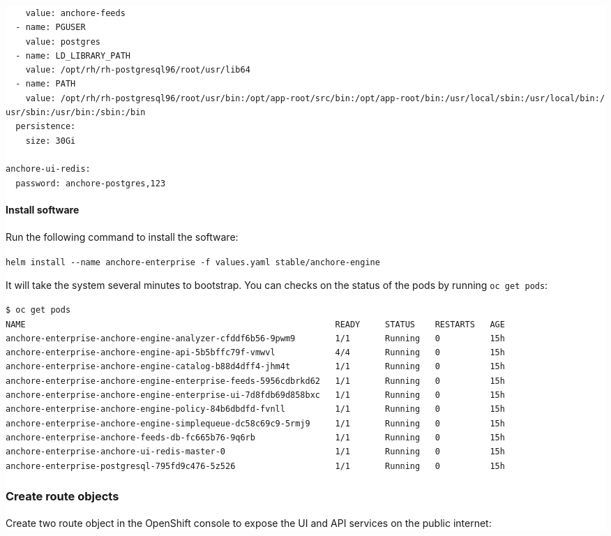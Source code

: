 ```
    value: anchore-feeds
  - name: PGUSER
    value: postgres
  - name: LD_LIBRARY_PATH
    value: /opt/rh/rh-postgresql96/root/usr/lib64
  - name: PATH
    value: /opt/rh/rh-postgresql96/root/usr/bin:/opt/app-root/src/bin:/opt/app-root/bin:/usr/local/sbin:/usr/local/bin:/usr/sbin:/usr/bin:/sbin:/bin
  persistence:
    size: 30Gi

anchore-ui-redis:
  password: anchore-postgres,123
```

#### Install software

Run the following command to install the software:

`helm install --name anchore-enterprise -f values.yaml stable/anchore-engine`

It will take the system several minutes to bootstrap. You can checks on the status of the pods by running `oc get pods`:

```
$ oc get pods
NAME                                                              READY     STATUS    RESTARTS   AGE
anchore-enterprise-anchore-engine-analyzer-cfddf6b56-9pwm9        1/1       Running   0          15h
anchore-enterprise-anchore-engine-api-5b5bffc79f-vmwvl            4/4       Running   0          15h
anchore-enterprise-anchore-engine-catalog-b88d4dff4-jhm4t         1/1       Running   0          15h
anchore-enterprise-anchore-engine-enterprise-feeds-5956cdbrkd62   1/1       Running   0          15h
anchore-enterprise-anchore-engine-enterprise-ui-7d8fdb69d858bxc   1/1       Running   0          15h
anchore-enterprise-anchore-engine-policy-84b6dbdfd-fvnll          1/1       Running   0          15h
anchore-enterprise-anchore-engine-simplequeue-dc58c69c9-5rmj9     1/1       Running   0          15h
anchore-enterprise-anchore-feeds-db-fc665b76-9q6rb                1/1       Running   0          15h
anchore-enterprise-anchore-ui-redis-master-0                      1/1       Running   0          15h
anchore-enterprise-postgresql-795fd9c476-5z526                    1/1       Running   0          15h
```

### Create route objects

Create two route object in the OpenShift console to expose the UI and API services on the public internet:
